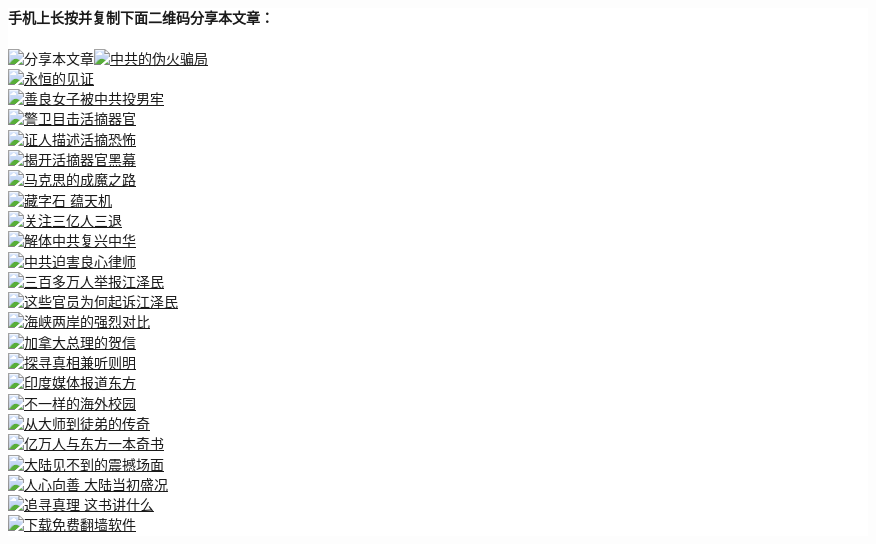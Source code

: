 <strong>手机上长按并复制下面二维码分享本文章：</strong><br><br><img src="https://quickchart.io/qr?size=256&text=https://github.com/1992513/djy/blob/master/gb/25/9/8/n14589909.md%231" title="分享本文章"></td><td VALIGN=TOP><a href="https://github.com/1992513/djy/blob/master/gb/16/1/21/n4622075.md?dfh#1" target="_blank"><img src="https://raw.githubusercontent.com/1992513/djy/master/gb/300/wei-f1.jpg" title="中共的伪火骗局"  alt="中共的伪火骗局"></a><br><a href="https://github.com/1992513/www/blob/master/README.md?dfh#9" target="_blank"><img src="https://raw.githubusercontent.com/1992513/djy/master/gb/300/yong-h.jpg" title="永恒的见证"  alt="永恒的见证"></a><br><a href="https://github.com/1992513/djy/blob/master/gb/13/9/29/n3974789.md?dfh#1" target="_blank"><img src="https://raw.githubusercontent.com/1992513/djy/master/gb/300/shang-lnz.jpg" title="善良女子被中共投男牢"  alt="善良女子被中共投男牢"></a><br><a href="https://github.com/1992513/djy/blob/master/gb/16/3/16/n4663449.md?dfh#1" target="_blank"><img src="https://raw.githubusercontent.com/1992513/djy/master/gb/300/huo-z3.jpg" title="警卫目击活摘器官"  alt="警卫目击活摘器官"></a><br><a href="https://github.com/1992513/djy/blob/master/gb/16/8/7/n8177641.md?dfh#1" target="_blank"><img src="https://raw.githubusercontent.com/1992513/djy/master/gb/300/huo-z4.jpg" title="证人描述活摘恐怖"  alt="证人描述活摘恐怖"></a><br><a href="https://github.com/1992513/djy/blob/master/gb/10/4/19/n2881569.md?dfh#1" target="_blank"><img src="https://raw.githubusercontent.com/1992513/djy/master/gb/300/huo-z1.jpg" title="揭开活摘器官黑幕"  alt="揭开活摘器官黑幕"></a><br><a href="https://github.com/1992513/djy/blob/master/gb/10/11/7/n3077476.md?dfh#1" target="_blank"><img src="https://raw.githubusercontent.com/1992513/djy/master/gb/300/ma-ks.jpg" title="马克思的成魔之路"  alt="马克思的成魔之路"></a><br><a href="https://github.com/1992513/djy/blob/master/gb/14/6/9/n4173977.md?dfh#1" target="_blank"><img src="https://raw.githubusercontent.com/1992513/djy/master/gb/300/chang-zs.jpg" title="藏字石 蕴天机"  alt="藏字石 蕴天机"></a><br><a href="https://github.com/1992513/djy/blob/master/gb/18/5/10/n10381511.md?dfh#1" target="_blank"><img src="https://raw.githubusercontent.com/1992513/djy/master/gb/300/st1.jpg" title="关注三亿人三退"  alt="关注三亿人三退"></a><br><a href="https://github.com/1992513/djy/blob/master/gb/18/3/21/n10237682.md?dfh#1" target="_blank"><img src="https://raw.githubusercontent.com/1992513/djy/master/gb/300/jie-t.jpg" title="解体中共复兴中华"  alt="解体中共复兴中华"></a><br><a href="https://github.com/1992513/djy/blob/master/gb/9/2/9/n2422991.md?dfh#1" target="_blank"><img src="https://raw.githubusercontent.com/1992513/djy/master/gb/300/gao-zs.jpg" title="中共迫害良心律师"  alt="中共迫害良心律师"></a><br><a href="https://github.com/1992513/djy/blob/master/gb/18/12/9/n10900044.md?dfh#1" target="_blank"><img src="https://raw.githubusercontent.com/1992513/djy/master/gb/300/sj1.jpg" title="三百多万人举报江泽民"  alt="三百多万人举报江泽民"></a><br><a href="https://github.com/1992513/djy/blob/master/gb/18/8/28/n10672014.md?dfh#1" target="_blank"><img src="https://raw.githubusercontent.com/1992513/djy/master/gb/300/sj2.jpg" title="这些官员为何起诉江泽民"  alt="这些官员为何起诉江泽民"></a><br><a href="https://github.com/1992513/djy/blob/master/gb/8/12/18/n2367165.md?dfh#1" target="_blank"><img src="https://raw.githubusercontent.com/1992513/djy/master/gb/300/liangan.jpg" title="海峡两岸的强烈对比"  alt="海峡两岸的强烈对比"></a><br><a href="https://github.com/1992513/djy/blob/master/gb/15/12/10/n4593139.md?dfh#1" target="_blank"><img src="https://raw.githubusercontent.com/1992513/djy/master/gb/300/jia-ndzl.jpg" title="加拿大总理的贺信"  alt="加拿大总理的贺信"></a><br><a href="https://github.com/1992513/djy/blob/master/gb/11/6/17/n3289382.md?dfh#1" target="_blank"><img src="https://raw.githubusercontent.com/1992513/djy/master/gb/300/xiao-wd.jpg" title="探寻真相兼听则明"  alt="探寻真相兼听则明"></a><br><a href="https://github.com/1992513/djy/blob/master/gb/18/10/27/n10812623.md?dfh#1" target="_blank"><img src="https://raw.githubusercontent.com/1992513/djy/master/gb/300/yindu.jpg" title="印度媒体报道东方"  alt="印度媒体报道东方"></a><br><a href="https://github.com/1992513/djy/blob/master/gb/18/6/9/n10469652.md?dfh#1" target="_blank"><img src="https://raw.githubusercontent.com/1992513/djy/master/gb/300/xie-j.jpg" title="不一样的海外校园"  alt="不一样的海外校园"></a><br><a href="https://github.com/1992513/djy/blob/master/gb/7/4/5/n1669415.md?dfh#1" target="_blank"><img src="https://raw.githubusercontent.com/1992513/djy/master/gb/300/li-up.jpg" title="从大师到徒弟的传奇"  alt="从大师到徒弟的传奇"></a><br><a href="https://github.com/1992513/djy/blob/master/gb/17/5/26/n9191512.md?dfh#1" target="_blank"><img src="https://raw.githubusercontent.com/1992513/djy/master/gb/300/zfl2.jpg" title="亿万人与东方一本奇书"  alt="亿万人与东方一本奇书"></a><br><a href="https://github.com/1992513/djy/blob/master/gb/13/11/27/n4020290.md?dfh#1" target="_blank"><img src="https://raw.githubusercontent.com/1992513/djy/master/gb/300/zhen-h.jpg" title="大陆见不到的震撼场面"  alt="大陆见不到的震撼场面"></a><br><a href="https://github.com/1992513/djy/blob/master/gb/15/7/17/n4482910.md?dfh#1" target="_blank"><img src="https://raw.githubusercontent.com/1992513/djy/master/gb/300/dalu-sk.jpg" title="人心向善 大陆当初盛况"  alt="人心向善 大陆当初盛况"></a><br><a href="https://github.com/1992513/djy/blob/master/gb/19/1/5/n10955468.md?dfh#1" target="_blank"><img src="https://raw.githubusercontent.com/1992513/djy/master/gb/300/zfl1.jpg" title="追寻真理 这书讲什么"  alt="追寻真理 这书讲什么"></a><br><a href="https://github.com/1992513/www/blob/master/README.md?dfh#1" target="_blank"><img src="https://raw.githubusercontent.com/1992513/djy/master/gb/300/fq1.jpg" title="下载免费翻墙软件"  alt="下载免费翻墙软件"></a><br></td></tr></table>
